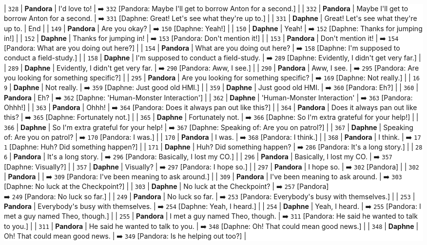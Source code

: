 | `328` | **Pandora** | I'd love to\! | ➡️ `332` \[Pandora: Maybe I'll get to borrow Anton for a second\.\] |
| `332` | **Pandora** | Maybe I'll get to borrow Anton for a second\. | ➡️ `331` \[Daphne: Great\! Let's see what they're up to\.\] |
| `331` | **Daphne** | Great\! Let's see what they're up to\. | End |
| `149` | **Pandora** | Are you okay? | ➡️ `150` \[Daphne: Yeah\!\] |
| `150` | **Daphne** | Yeah\! | ➡️ `152` \[Daphne: Thanks for jumping in\!\] |
| `152` | **Daphne** | Thanks for jumping in\! | ➡️ `153` \[Pandora: Don't mention it\!\] |
| `153` | **Pandora** | Don't mention it\! | ➡️ `154` \[Pandora: What are you doing out here?\] |
| `154` | **Pandora** | What are you doing out here? | ➡️ `158` \[Daphne: I'm supposed to conduct a field\-study\.\] |
| `158` | **Daphne** | I'm supposed to conduct a field\-study\. | ➡️ `289` \[Daphne: Evidently, I didn't get very far\.\] |
| `289` | **Daphne** | Evidently, I didn't get very far\. | ➡️ `290` \[Pandora: Aww, I see\.\] |
| `290` | **Pandora** | Aww, I see\. | ➡️ `295` \[Pandora: Are you looking for something specific?\] |
| `295` | **Pandora** | Are you looking for something specific? | ➡️ `169` \[Daphne: Not really\.\] |
| `169` | **Daphne** | Not really\. | ➡️ `359` \[Daphne: Just good old HMI\.\] |
| `359` | **Daphne** | Just good old HMI\. | ➡️ `360` \[Pandora: Eh?\] |
| `360` | **Pandora** | Eh? | ➡️ `362` \[Daphne: 'Human\-Monster Interaction'\] |
| `362` | **Daphne** | 'Human\-Monster Interaction' | ➡️ `363` \[Pandora: Ohhh\!\] |
| `363` | **Pandora** | Ohhh\! | ➡️ `364` \[Pandora: Does it always pan out like this?\] |
| `364` | **Pandora** | Does it always pan out like this? | ➡️ `365` \[Daphne: Fortunately not\.\] |
| `365` | **Daphne** | Fortunately not\. | ➡️ `366` \[Daphne: So I'm extra grateful for your help\!\] |
| `366` | **Daphne** | So I'm extra grateful for your help\! | ➡️ `367` \[Daphne: Speaking of: Are you on patrol?\] |
| `367` | **Daphne** | Speaking of: Are you on patrol? | ➡️ `170` \[Pandora: I was\.\] |
| `170` | **Pandora** | I was\. | ➡️ `368` \[Pandora: I think\.\] |
| `368` | **Pandora** | I think\. | ➡️ `171` \[Daphne: Huh? Did something happen?\] |
| `171` | **Daphne** | Huh? Did something happen? | ➡️ `286` \[Pandora: It's a long story\.\] |
| `286` | **Pandora** | It's a long story\. | ➡️ `296` \[Pandora: Basically, I lost my CO\.\] |
| `296` | **Pandora** | Basically, I lost my CO\. | ➡️ `357` \[Daphne: Visually?\] |
| `357` | **Daphne** | Visually? | ➡️ `297` \[Pandora: I hope so\.\] |
| `297` | **Pandora** | I hope so\. | ➡️ `302` \[Pandora\] |
| `302` | **Pandora** |  | ➡️ `309` \[Pandora: I've been meaning to ask around\.\] |
| `309` | **Pandora** | I've been meaning to ask around\. | ➡️ `303` \[Daphne: No luck at the Checkpoint?\] |
| `303` | **Daphne** | No luck at the Checkpoint? | ➡️ `257` \[Pandora\]<br>➡️ `249` \[Pandora: No luck so far\.\] |
| `249` | **Pandora** | No luck so far\. | ➡️ `253` \[Pandora: Everybody's busy with themselves\.\] |
| `253` | **Pandora** | Everybody's busy with themselves\. | ➡️ `254` \[Daphne: Yeah, I heard\.\] |
| `254` | **Daphne** | Yeah, I heard\. | ➡️ `255` \[Pandora: I met a guy named Theo, though\.\] |
| `255` | **Pandora** | I met a guy named Theo, though\. | ➡️ `311` \[Pandora: He said he wanted to talk to you\.\] |
| `311` | **Pandora** | He said he wanted to talk to you\. | ➡️ `348` \[Daphne: Oh\! That could mean good news\.\] |
| `348` | **Daphne** | Oh\! That could mean good news\. | ➡️ `349` \[Pandora: Is he helping out too?\] |